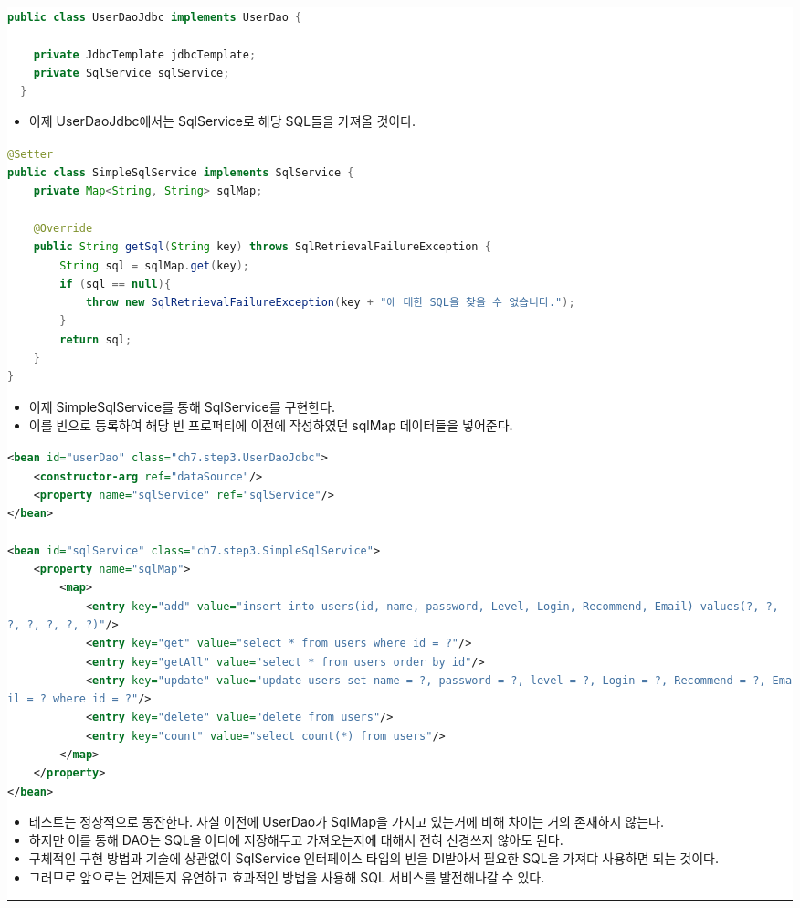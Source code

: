 ```Java
public class UserDaoJdbc implements UserDao {

    private JdbcTemplate jdbcTemplate;
    private SqlService sqlService;
  }
```
- 이제 UserDaoJdbc에서는 SqlService로 해당 SQL들을 가져올 것이다.

```Java
@Setter
public class SimpleSqlService implements SqlService {
    private Map<String, String> sqlMap;

    @Override
    public String getSql(String key) throws SqlRetrievalFailureException {
        String sql = sqlMap.get(key);
        if (sql == null){
            throw new SqlRetrievalFailureException(key + "에 대한 SQL을 찾을 수 없습니다.");
        }
        return sql;
    }
}
```
- 이제 SimpleSqlService를 통해 SqlService를 구현한다.
- 이를 빈으로 등록하여 해당 빈 프로퍼티에 이전에 작성하였던 sqlMap 데이터들을 넣어준다.

```XML
<bean id="userDao" class="ch7.step3.UserDaoJdbc">
    <constructor-arg ref="dataSource"/>
    <property name="sqlService" ref="sqlService"/>
</bean>

<bean id="sqlService" class="ch7.step3.SimpleSqlService">
    <property name="sqlMap">
        <map>
            <entry key="add" value="insert into users(id, name, password, Level, Login, Recommend, Email) values(?, ?, ?, ?, ?, ?, ?)"/>
            <entry key="get" value="select * from users where id = ?"/>
            <entry key="getAll" value="select * from users order by id"/>
            <entry key="update" value="update users set name = ?, password = ?, level = ?, Login = ?, Recommend = ?, Email = ? where id = ?"/>
            <entry key="delete" value="delete from users"/>
            <entry key="count" value="select count(*) from users"/>
        </map>
    </property>
</bean>
```
- 테스트는 정상적으로 동잔한다. 사실 이전에 UserDao가 SqlMap을 가지고 있는거에 비해 차이는 거의 존재하지 않는다.
- 하지만 이를 통해 DAO는 SQL을 어디에 저장해두고 가져오는지에 대해서 전혀 신경쓰지 않아도 된다.
- 구체적인 구현 방법과 기술에 상관없이 SqlService 인터페이스 타입의  빈을 DI받아서 필요한 SQL을 가져댜 사용하면 되는 것이다.
- 그러므로 앞으로는 언제든지 유연하고 효과적인 방법을 사용해 SQL 서비스를 발전해나갈 수 있다.

---
